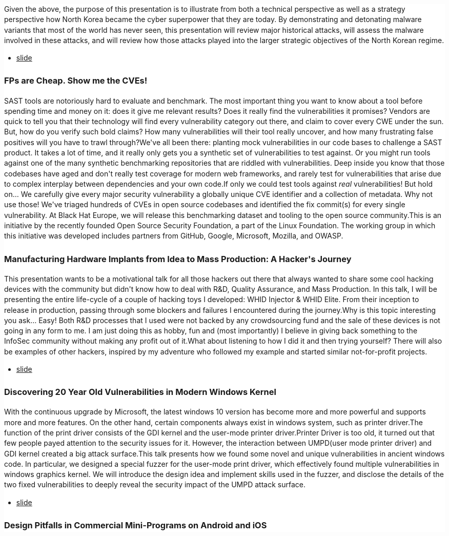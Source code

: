 Given the above, the purpose of this presentation is to illustrate from both a technical perspective as well as a strategy perspective how North Korea became the cyber superpower that they are today. By demonstrating and detonating malware variants that most of the world has never seen, this presentation will review major historical attacks, will assess the malware involved in these attacks, and will review how those attacks played into the larger strategic objectives of the North Korean regime.
- [slide](http://i.blackhat.com/eu-20/Wednesday/eu-20-Rivera-From-Zero-To-Sixty-The-Story-Of-North-Koreas-Rapid-Ascent-To-Becoming-A-Global-Cyber-Superpower.pdf)
### FPs are Cheap. Show me the CVEs!
SAST tools are notoriously hard to evaluate and benchmark. The most important thing you want to know about a tool before spending time and money on it: does it give me relevant results? Does it really find the vulnerabilities it promises? Vendors are quick to tell you that their technology will find every vulnerability category out there, and claim to cover every CWE under the sun. But, how do you verify such bold claims? How many vulnerabilities will their tool really uncover, and how many frustrating false positives will you have to trawl through?We've all been there: planting mock vulnerabilities in our code bases to challenge a SAST product. It takes a lot of time, and it really only gets you a synthetic set of vulnerabilities to test against. Or you might run tools against one of the many synthetic benchmarking repositories that are riddled with vulnerabilities. Deep inside you know that those codebases have aged and don't really test coverage for modern web frameworks, and rarely test for vulnerabilities that arise due to complex interplay between dependencies and your own code.If only we could test tools against *real* vulnerabilities! But hold on… We carefully give every major security vulnerability a globally unique CVE identifier and a collection of metadata. Why not use those! We've triaged hundreds of CVEs in open source codebases and identified the fix commit(s) for every single vulnerability. At Black Hat Europe, we will release this benchmarking dataset and tooling to the open source community.This is an initiative by the recently founded Open Source Security Foundation, a part of the Linux Foundation. The working group in which this initiative was developed includes partners from GitHub, Google, Microsoft, Mozilla, and OWASP.
### Manufacturing Hardware Implants from Idea to Mass Production: A Hacker&#39;s Journey
This presentation wants to be a motivational talk for all those hackers out there that always wanted to share some cool hacking devices with the community but didn't know how to deal with R&D, Quality Assurance, and Mass Production. In this talk, I will be presenting the entire life-cycle of a couple of hacking toys I developed: WHID Injector & WHID Elite. From their inception to release in production, passing through some blockers and failures I encountered during the journey.Why is this topic interesting you ask… Easy! Both R&D processes that I used were not backed by any crowdsourcing fund and the sale of these devices is not going in any form to me. I am just doing this as hobby, fun and (most importantly) I believe in giving back something to the InfoSec community without making any profit out of it.What about listening to how I did it and then trying yourself? There will also be examples of other hackers, inspired by my adventure who followed my example and started similar not-for-profit projects.
- [slide](http://i.blackhat.com/eu-20/Wednesday/eu-20-Bongiorni-Manufacturing-Hardware-Implants-From-Idea-To-Mass-Production.pdf)
### Discovering 20 Year Old Vulnerabilities in Modern Windows Kernel
With the continuous upgrade by Microsoft, the latest windows 10 version has become more and more powerful and supports more and more features. On the other hand, certain components always exist in windows system, such as printer driver.The function of the print driver consists of the GDI kernel and the user-mode printer driver.Printer Driver is too old, it turned out that few people payed attention to the security issues for it. However, the interaction between UMPD(user mode printer driver) and GDI kernel created a big attack surface.This talk presents how we found some novel and unique vulnerabilities in ancient windows code. In particular, we designed a special fuzzer for the user-mode print driver, which effectively found multiple vulnerabilities in windows graphics kernel. We will introduce the design idea and implement skills used in the fuzzer, and disclose the details of the two fixed vulnerabilities to deeply reveal the security impact of the UMPD attack surface.
- [slide](http://i.blackhat.com/eu-20/Wednesday/eu-20-Han-Discovery-20-Yeas-Old-Vulnerabilities-In-Modern-Windows-Kernel.pdf)
### Design Pitfalls in Commercial Mini-Programs on Android and iOS